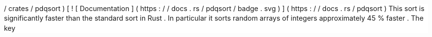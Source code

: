 /
crates
/
pdqsort
)
[
!
[
Documentation
]
(
https
:
/
/
docs
.
rs
/
pdqsort
/
badge
.
svg
)
]
(
https
:
/
/
docs
.
rs
/
pdqsort
)
This
sort
is
significantly
faster
than
the
standard
sort
in
Rust
.
In
particular
it
sorts
random
arrays
of
integers
approximately
45
%
faster
.
The
key